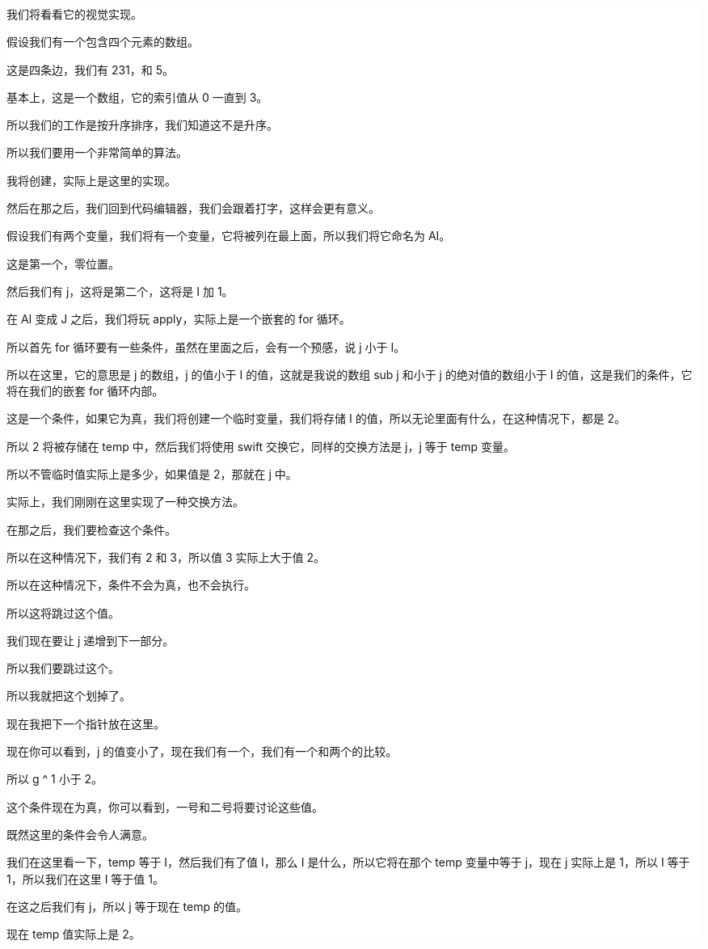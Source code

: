 我们将看看它的视觉实现。

假设我们有一个包含四个元素的数组。

这是四条边，我们有 231，和 5。

基本上，这是一个数组，它的索引值从 0 一直到 3。

所以我们的工作是按升序排序，我们知道这不是升序。

所以我们要用一个非常简单的算法。

我将创建，实际上是这里的实现。

然后在那之后，我们回到代码编辑器，我们会跟着打字，这样会更有意义。

假设我们有两个变量，我们将有一个变量，它将被列在最上面，所以我们将它命名为 AI。

这是第一个，零位置。

然后我们有 j，这将是第二个，这将是 I 加 1。

在 AI 变成 J 之后，我们将玩 apply，实际上是一个嵌套的 for 循环。

所以首先 for 循环要有一些条件，虽然在里面之后，会有一个预感，说 j 小于 I。

所以在这里，它的意思是 j 的数组，j 的值小于 I 的值，这就是我说的数组 sub j 和小于 j 的绝对值的数组小于 I 的值，这是我们的条件，它将在我们的嵌套 for 循环内部。

这是一个条件，如果它为真，我们将创建一个临时变量，我们将存储 I 的值，所以无论里面有什么，在这种情况下，都是 2。

所以 2 将被存储在 temp 中，然后我们将使用 swift 交换它，同样的交换方法是 j，j 等于 temp 变量。

所以不管临时值实际上是多少，如果值是 2，那就在 j 中。

实际上，我们刚刚在这里实现了一种交换方法。

在那之后，我们要检查这个条件。

所以在这种情况下，我们有 2 和 3，所以值 3 实际上大于值 2。

所以在这种情况下，条件不会为真，也不会执行。

所以这将跳过这个值。

我们现在要让 j 递增到下一部分。

所以我们要跳过这个。

所以我就把这个划掉了。

现在我把下一个指针放在这里。

现在你可以看到，j 的值变小了，现在我们有一个，我们有一个和两个的比较。

所以 g ^ 1 小于 2。

这个条件现在为真，你可以看到，一号和二号将要讨论这些值。

既然这里的条件会令人满意。

我们在这里看一下，temp 等于 I，然后我们有了值 I，那么 I 是什么，所以它将在那个 temp 变量中等于 j，现在 j 实际上是 1，所以 I 等于 1，所以我们在这里 I 等于值 1。

在这之后我们有 j，所以 j 等于现在 temp 的值。

现在 temp 值实际上是 2。
